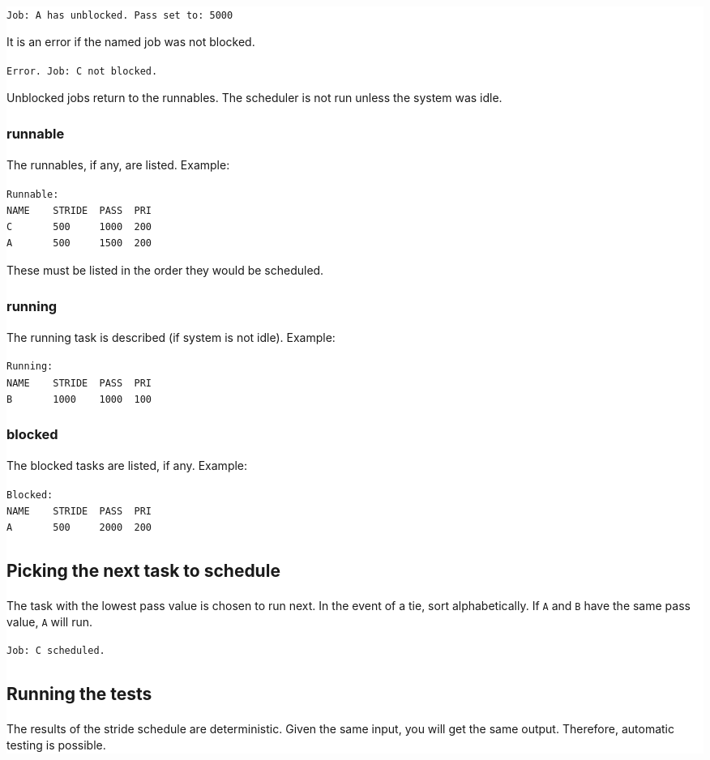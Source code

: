 ```text
Job: A has unblocked. Pass set to: 5000
```

It is an error if the named job was not blocked. 

```text
Error. Job: C not blocked.
```

Unblocked jobs return to the runnables. The scheduler is not run unless the system was idle.

### runnable

The runnables, if any, are listed. Example:

```text
Runnable:
NAME    STRIDE  PASS  PRI
C       500     1000  200
A       500     1500  200
```

These must be listed in the order they would be scheduled.

### running

The running task is described (if system is not idle). Example:

```text
Running:
NAME    STRIDE  PASS  PRI
B       1000    1000  100
```

### blocked

The blocked tasks are listed, if any. Example:

```text
Blocked:
NAME    STRIDE  PASS  PRI
A       500     2000  200
```

## Picking the next task to schedule

The task with the lowest pass value is chosen to run next. In the event of a tie, sort alphabetically. If ```A``` and ```B``` have the same pass value, ```A``` will run.

```text
Job: C scheduled.
```

## Running the tests

The results of the stride schedule are deterministic. Given the same input, you will get the same output. Therefore, automatic testing is possible.
